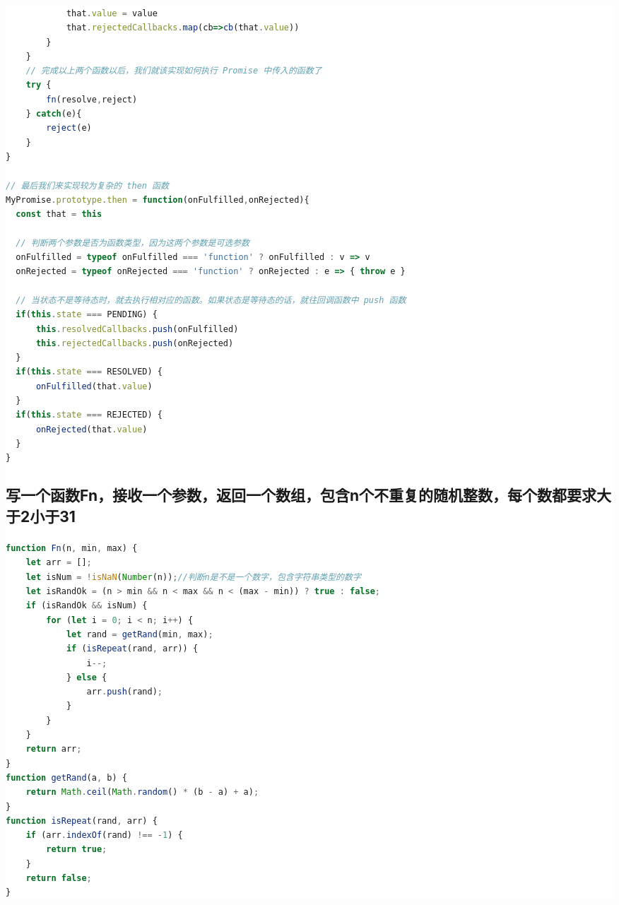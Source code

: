 ```js
            that.value = value
            that.rejectedCallbacks.map(cb=>cb(that.value))
        }
    }
    // 完成以上两个函数以后，我们就该实现如何执行 Promise 中传入的函数了
    try {
        fn(resolve,reject)
    } catch(e){
        reject(e)
    }
}

// 最后我们来实现较为复杂的 then 函数
MyPromise.prototype.then = function(onFulfilled,onRejected){
  const that = this

  // 判断两个参数是否为函数类型，因为这两个参数是可选参数
  onFulfilled = typeof onFulfilled === 'function' ? onFulfilled : v => v
  onRejected = typeof onRejected === 'function' ? onRejected : e => { throw e }

  // 当状态不是等待态时，就去执行相对应的函数。如果状态是等待态的话，就往回调函数中 push 函数
  if(this.state === PENDING) {
      this.resolvedCallbacks.push(onFulfilled)
      this.rejectedCallbacks.push(onRejected)
  }
  if(this.state === RESOLVED) {
      onFulfilled(that.value)
  }
  if(this.state === REJECTED) {
      onRejected(that.value)
  }
}
```

## 写一个函数Fn，接收一个参数，返回一个数组，包含n个不重复的随机整数，每个数都要求大于2小于31

```js
function Fn(n, min, max) {
    let arr = [];
    let isNum = !isNaN(Number(n));//判断n是不是一个数字，包含字符串类型的数字
    let isRandOk = (n > min && n < max && n < (max - min)) ? true : false;
    if (isRandOk && isNum) {
        for (let i = 0; i < n; i++) {
            let rand = getRand(min, max);
            if (isRepeat(rand, arr)) {
                i--;
            } else {
                arr.push(rand);
            }
        }
    }
    return arr;
}
function getRand(a, b) {
    return Math.ceil(Math.random() * (b - a) + a);
}
function isRepeat(rand, arr) {
    if (arr.indexOf(rand) !== -1) {
        return true;
    }
    return false;
}
```